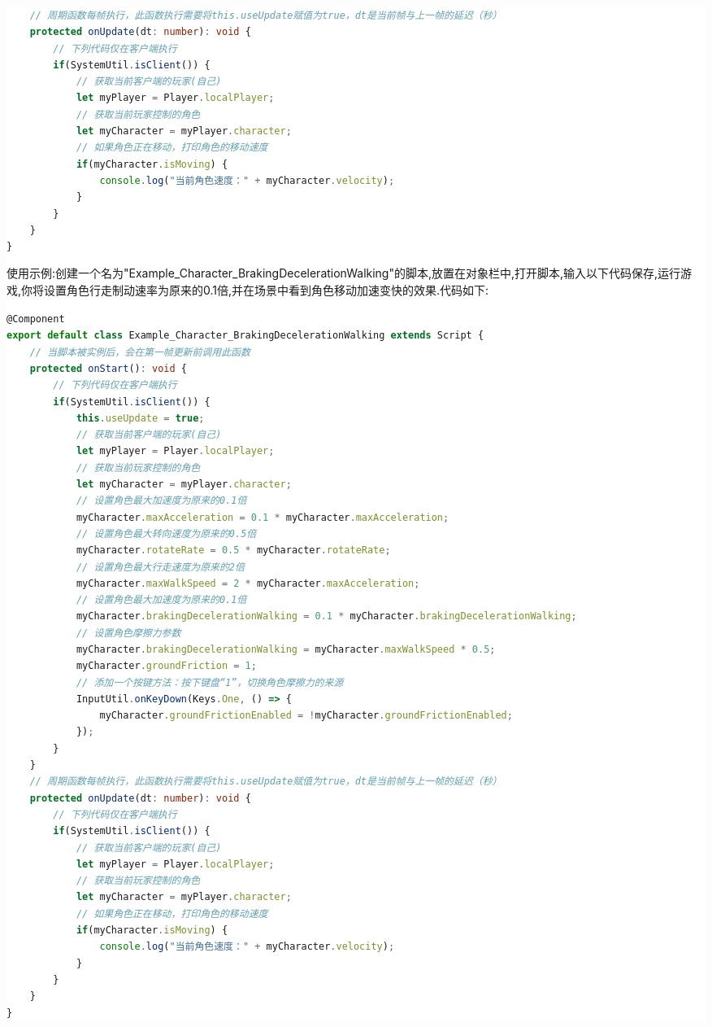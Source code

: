 ```ts
    // 周期函数每帧执行，此函数执行需要将this.useUpdate赋值为true，dt是当前帧与上一帧的延迟（秒）
    protected onUpdate(dt: number): void {
        // 下列代码仅在客户端执行
        if(SystemUtil.isClient()) {
            // 获取当前客户端的玩家(自己)
            let myPlayer = Player.localPlayer;
            // 获取当前玩家控制的角色
            let myCharacter = myPlayer.character;
            // 如果角色正在移动，打印角色的移动速度
            if(myCharacter.isMoving) {
                console.log("当前角色速度：" + myCharacter.velocity);
            }
        }
    }
}
```
<p style="font-size: 14px;"> 使用示例:创建一个名为"Example_Character_BrakingDecelerationWalking"的脚本,放置在对象栏中,打开脚本,输入以下代码保存,运行游戏,你将设置角色行走制动速率为原来的0.1倍,并在场景中看到角色移动加速变快的效果.代码如下: </p>

```ts
@Component
export default class Example_Character_BrakingDecelerationWalking extends Script {
    // 当脚本被实例后，会在第一帧更新前调用此函数
    protected onStart(): void {
        // 下列代码仅在客户端执行
        if(SystemUtil.isClient()) {
            this.useUpdate = true;
            // 获取当前客户端的玩家(自己)
            let myPlayer = Player.localPlayer;
            // 获取当前玩家控制的角色
            let myCharacter = myPlayer.character;
            // 设置角色最大加速度为原来的0.1倍
            myCharacter.maxAcceleration = 0.1 * myCharacter.maxAcceleration;
            // 设置角色最大转向速度为原来的0.5倍
            myCharacter.rotateRate = 0.5 * myCharacter.rotateRate;
            // 设置角色最大行走速度为原来的2倍
            myCharacter.maxWalkSpeed = 2 * myCharacter.maxAcceleration;
            // 设置角色最大加速度为原来的0.1倍
            myCharacter.brakingDecelerationWalking = 0.1 * myCharacter.brakingDecelerationWalking;
            // 设置角色摩擦力参数
            myCharacter.brakingDecelerationWalking = myCharacter.maxWalkSpeed * 0.5;
            myCharacter.groundFriction = 1;
            // 添加一个按键方法：按下键盘“1”，切换角色摩擦力的来源
            InputUtil.onKeyDown(Keys.One, () => {
                myCharacter.groundFrictionEnabled = !myCharacter.groundFrictionEnabled;
            });
        }
    }
    // 周期函数每帧执行，此函数执行需要将this.useUpdate赋值为true，dt是当前帧与上一帧的延迟（秒）
    protected onUpdate(dt: number): void {
        // 下列代码仅在客户端执行
        if(SystemUtil.isClient()) {
            // 获取当前客户端的玩家(自己)
            let myPlayer = Player.localPlayer;
            // 获取当前玩家控制的角色
            let myCharacter = myPlayer.character;
            // 如果角色正在移动，打印角色的移动速度
            if(myCharacter.isMoving) {
                console.log("当前角色速度：" + myCharacter.velocity);
            }
        }
    }
}
```